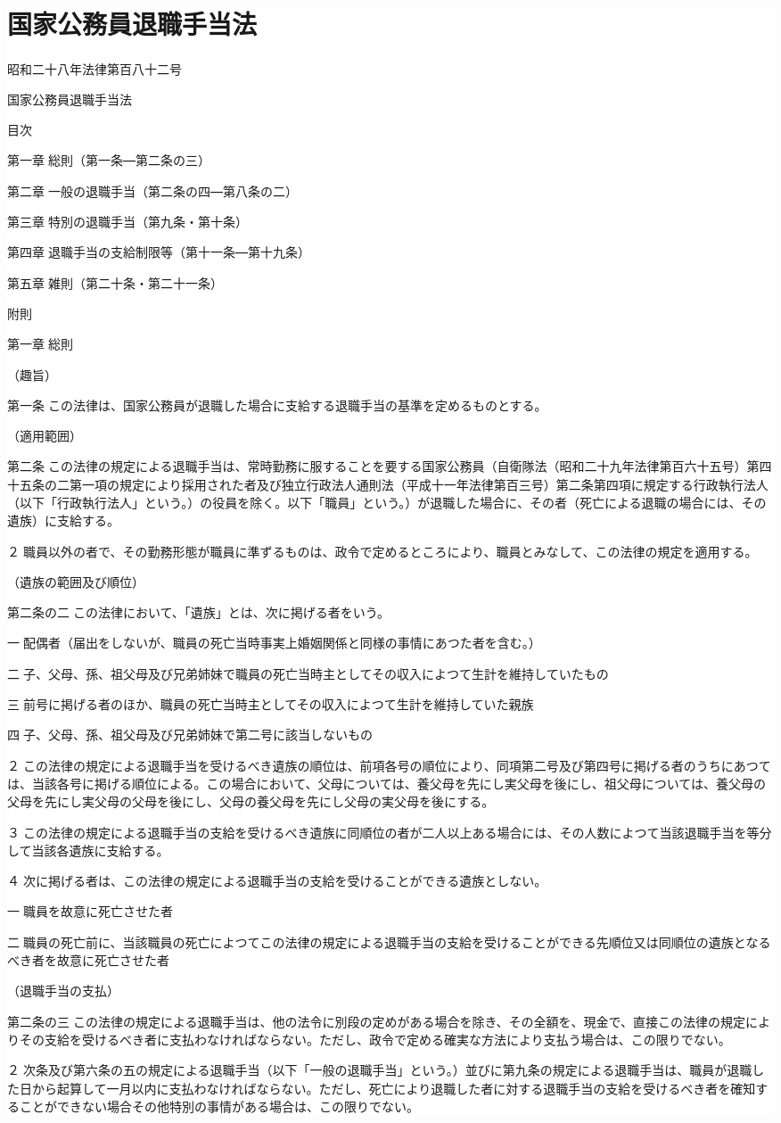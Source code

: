 # 国家公務員退職手当法

昭和二十八年法律第百八十二号

国家公務員退職手当法

目次

第一章 総則（第一条―第二条の三）

第二章 一般の退職手当（第二条の四―第八条の二）

第三章 特別の退職手当（第九条・第十条）

第四章 退職手当の支給制限等（第十一条―第十九条）

第五章 雑則（第二十条・第二十一条）

附則

第一章 総則

（趣旨）

第一条 この法律は、国家公務員が退職した場合に支給する退職手当の基準を定めるものとする。

（適用範囲）

第二条 この法律の規定による退職手当は、常時勤務に服することを要する国家公務員（自衛隊法（昭和二十九年法律第百六十五号）第四十五条の二第一項の規定により採用された者及び独立行政法人通則法（平成十一年法律第百三号）第二条第四項に規定する行政執行法人（以下「行政執行法人」という。）の役員を除く。以下「職員」という。）が退職した場合に、その者（死亡による退職の場合には、その遺族）に支給する。

２ 職員以外の者で、その勤務形態が職員に準ずるものは、政令で定めるところにより、職員とみなして、この法律の規定を適用する。

（遺族の範囲及び順位）

第二条の二 この法律において、「遺族」とは、次に掲げる者をいう。

一 配偶者（届出をしないが、職員の死亡当時事実上婚姻関係と同様の事情にあつた者を含む。）

二 子、父母、孫、祖父母及び兄弟姉妹で職員の死亡当時主としてその収入によつて生計を維持していたもの

三 前号に掲げる者のほか、職員の死亡当時主としてその収入によつて生計を維持していた親族

四 子、父母、孫、祖父母及び兄弟姉妹で第二号に該当しないもの

２ この法律の規定による退職手当を受けるべき遺族の順位は、前項各号の順位により、同項第二号及び第四号に掲げる者のうちにあつては、当該各号に掲げる順位による。この場合において、父母については、養父母を先にし実父母を後にし、祖父母については、養父母の父母を先にし実父母の父母を後にし、父母の養父母を先にし父母の実父母を後にする。

３ この法律の規定による退職手当の支給を受けるべき遺族に同順位の者が二人以上ある場合には、その人数によつて当該退職手当を等分して当該各遺族に支給する。

４ 次に掲げる者は、この法律の規定による退職手当の支給を受けることができる遺族としない。

一 職員を故意に死亡させた者

二 職員の死亡前に、当該職員の死亡によつてこの法律の規定による退職手当の支給を受けることができる先順位又は同順位の遺族となるべき者を故意に死亡させた者

（退職手当の支払）

第二条の三 この法律の規定による退職手当は、他の法令に別段の定めがある場合を除き、その全額を、現金で、直接この法律の規定によりその支給を受けるべき者に支払わなければならない。ただし、政令で定める確実な方法により支払う場合は、この限りでない。

２ 次条及び第六条の五の規定による退職手当（以下「一般の退職手当」という。）並びに第九条の規定による退職手当は、職員が退職した日から起算して一月以内に支払わなければならない。ただし、死亡により退職した者に対する退職手当の支給を受けるべき者を確知することができない場合その他特別の事情がある場合は、この限りでない。
